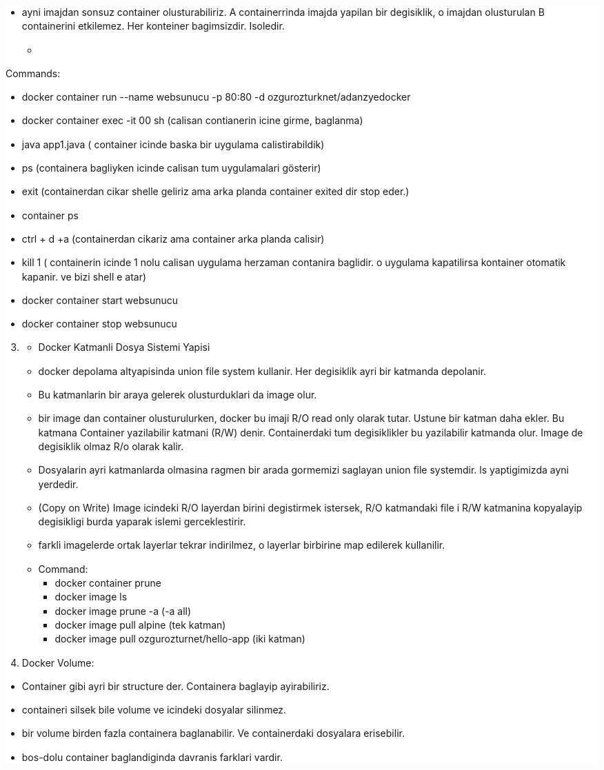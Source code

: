    * ayni imajdan sonsuz container olusturabiliriz. A containerrinda imajda yapilan bir degisiklik, o imajdan olusturulan B containerini etkilemez. Her konteiner bagimsizdir. Isoledir.

     - 

   Commands:

   * docker container run --name websunucu -p 80:80 -d ozgurozturknet/adanzyedocker

   * docker container exec -it 00 sh (calisan contianerin icine girme, baglanma)

   * java app1.java  ( container icinde baska bir uygulama calistirabildik)

   * ps (containera bagliyken icinde calisan tum uygulamalari gösterir)

   * exit (containerdan cikar shelle geliriz ama arka planda container exited dir stop eder.)

   * container ps

   * ctrl + d +a (containerdan cikariz ama container arka planda calisir)

   * kill 1 ( containerin icinde 1 nolu calisan uygulama herzaman contanira baglidir. o uygulama kapatilirsa kontainer otomatik kapanir. ve bizi shell e atar)

   * docker container start websunucu

   * docker container stop websunucu

3.  * Docker Katmanli Dosya Sistemi Yapisi
     - docker depolama altyapisinda union file system kullanir. Her degisiklik ayri bir katmanda depolanir. 

     - Bu katmanlarin bir araya gelerek olusturduklari da image olur.

     - bir image dan container olusturulurken, docker bu imaji R/O read only olarak tutar. Ustune bir katman daha ekler. Bu katmana Container yazilabilir katmani (R/W) denir. Containerdaki tum degisiklikler bu yazilabilir katmanda olur. Image de degisiklik olmaz R/o olarak kalir.

     - Dosyalarin ayri katmanlarda olmasina ragmen bir arada gormemizi saglayan union file systemdir. ls yaptigimizda ayni yerdedir.

     - (Copy on Write) Image icindeki R/O layerdan birini degistirmek istersek, R/O katmandaki file i R/W katmanina kopyalayip degisikligi burda yaparak islemi gerceklestirir.

     - farkli imagelerde ortak layerlar tekrar indirilmez, o layerlar birbirine map edilerek kullanilir.

    * Command:
       - docker container prune
       - docker image ls
       - docker image prune -a (-a all)
       - docker image pull alpine (tek katman)
       - docker image pull ozgurozturnet/hello-app (iki katman)

4. Docker Volume:
  * Container gibi ayri bir structure der. Containera baglayip ayirabiliriz.

  * containeri silsek bile volume ve icindeki dosyalar silinmez.

  * bir volume birden fazla containera baglanabilir. Ve containerdaki dosyalara erisebilir.

  * bos-dolu container baglandiginda davranis farklari vardir. 
